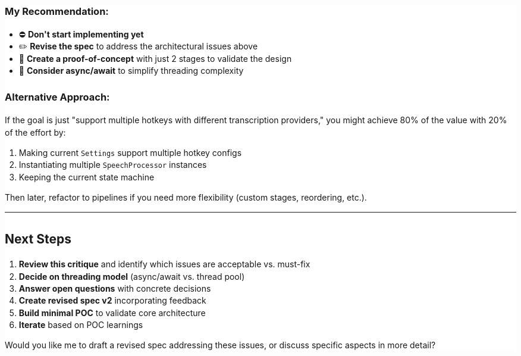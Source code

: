 ### My Recommendation:
- ⛔ **Don't start implementing yet**
- ✏️  **Revise the spec** to address the architectural issues above
- 🧪 **Create a proof-of-concept** with just 2 stages to validate the design
- 🤔 **Consider async/await** to simplify threading complexity

### Alternative Approach:

If the goal is just "support multiple hotkeys with different transcription providers," you might achieve 80% of the value with 20% of the effort by:

1. Making current `Settings` support multiple hotkey configs
2. Instantiating multiple `SpeechProcessor` instances
3. Keeping the current state machine

Then later, refactor to pipelines if you need more flexibility (custom stages, reordering, etc.).

---

## Next Steps

1. **Review this critique** and identify which issues are acceptable vs. must-fix
2. **Decide on threading model** (async/await vs. thread pool)
3. **Answer open questions** with concrete decisions
4. **Create revised spec v2** incorporating feedback
5. **Build minimal POC** to validate core architecture
6. **Iterate** based on POC learnings

Would you like me to draft a revised spec addressing these issues, or discuss specific aspects in more detail?
